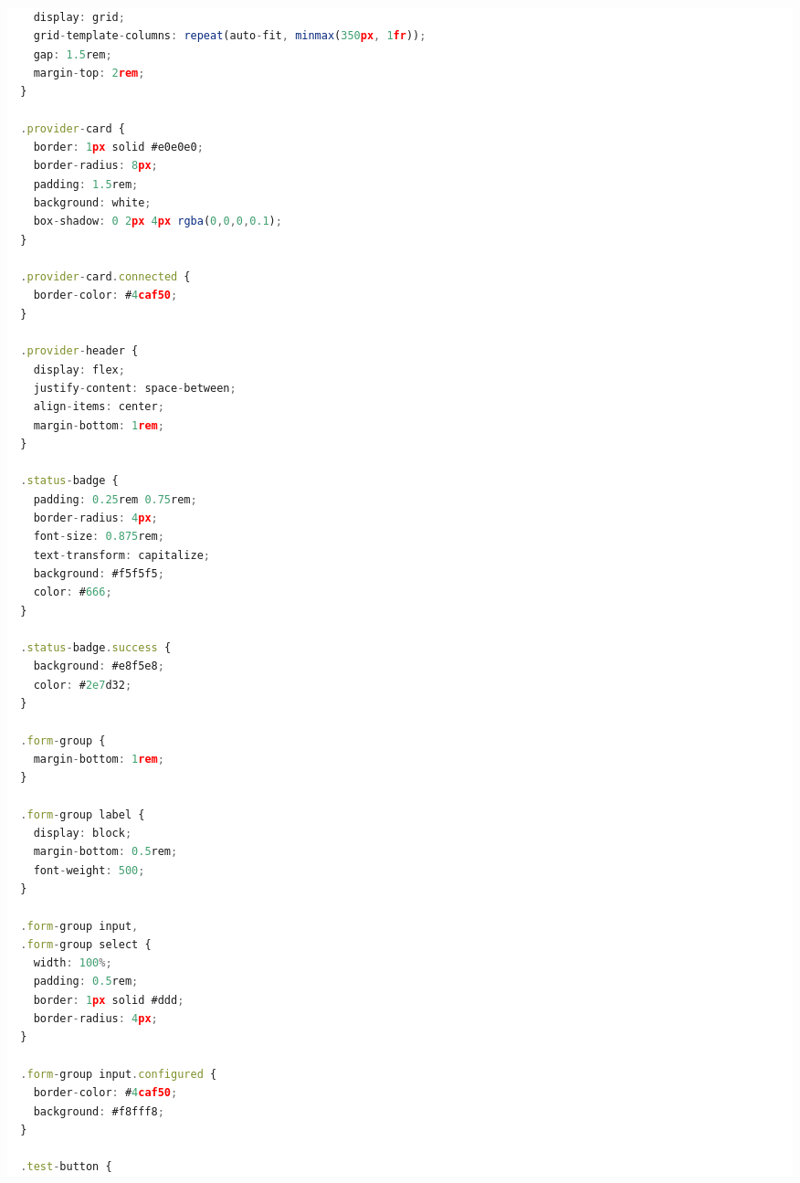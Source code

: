 ```typescript
    display: grid;
    grid-template-columns: repeat(auto-fit, minmax(350px, 1fr));
    gap: 1.5rem;
    margin-top: 2rem;
  }
  
  .provider-card {
    border: 1px solid #e0e0e0;
    border-radius: 8px;
    padding: 1.5rem;
    background: white;
    box-shadow: 0 2px 4px rgba(0,0,0,0.1);
  }
  
  .provider-card.connected {
    border-color: #4caf50;
  }
  
  .provider-header {
    display: flex;
    justify-content: space-between;
    align-items: center;
    margin-bottom: 1rem;
  }
  
  .status-badge {
    padding: 0.25rem 0.75rem;
    border-radius: 4px;
    font-size: 0.875rem;
    text-transform: capitalize;
    background: #f5f5f5;
    color: #666;
  }
  
  .status-badge.success {
    background: #e8f5e8;
    color: #2e7d32;
  }
  
  .form-group {
    margin-bottom: 1rem;
  }
  
  .form-group label {
    display: block;
    margin-bottom: 0.5rem;
    font-weight: 500;
  }
  
  .form-group input,
  .form-group select {
    width: 100%;
    padding: 0.5rem;
    border: 1px solid #ddd;
    border-radius: 4px;
  }
  
  .form-group input.configured {
    border-color: #4caf50;
    background: #f8fff8;
  }
  
  .test-button {
```